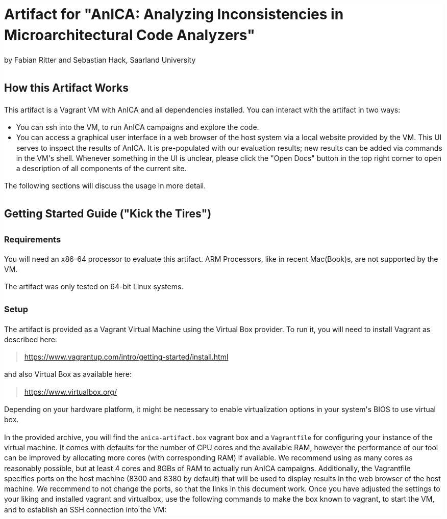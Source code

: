 # Artifact for "AnICA: Analyzing Inconsistencies in Microarchitectural Code Analyzers"

by Fabian Ritter and Sebastian Hack, Saarland University

## How this Artifact Works

This artifact is a Vagrant VM with AnICA and all dependencies installed.
You can interact with the artifact in two ways:

- You can ssh into the VM, to run AnICA campaigns and explore the code.
- You can access a graphical user interface in a web browser of the host system
  via a local website provided by the VM. This UI serves to inspect the
  results of AnICA. It is pre-populated with our evaluation results; new
  results can be added via commands in the VM's shell. Whenever something in
  the UI is unclear, please click the "Open Docs" button in the top right
  corner to open a description of all components of the current site.

The following sections will discuss the usage in more detail.


## Getting Started Guide ("Kick the Tires")

### Requirements

You will need an x86-64 processor to evaluate this artifact.
ARM Processors, like in recent Mac(Book)s, are not supported by the VM.

The artifact was only tested on 64-bit Linux systems.

### Setup

The artifact is provided as a Vagrant Virtual Machine using the Virtual Box
provider. To run it, you will need to install Vagrant as described here:

> https://www.vagrantup.com/intro/getting-started/install.html

and also Virtual Box as available here:

> https://www.virtualbox.org/

Depending on your hardware platform, it might be necessary to enable
virtualization options in your system's BIOS to use virtual box.

In the provided archive, you will find the `anica-artifact.box` vagrant box and
a `Vagrantfile` for configuring your instance of the virtual machine. It comes
with defaults for the number of CPU cores and the available RAM, however the
performance of our tool can be improved by allocating more cores (with
corresponding RAM) if available. We recommend using as many cores as reasonably
possible, but at least 4 cores and 8GBs of RAM to actually run AnICA campaigns.
Additionally, the Vagrantfile specifies ports on the host machine (8300 and
8380 by default) that will be used to display results in the web browser of the
host machine. We recommend to not change the ports, so that the links in this
document work.
Once you have adjusted the settings to your liking and installed vagrant and
virtualbox, use the following commands to make the box known to vagrant, to
start the VM, and to establish an SSH connection into the VM:
